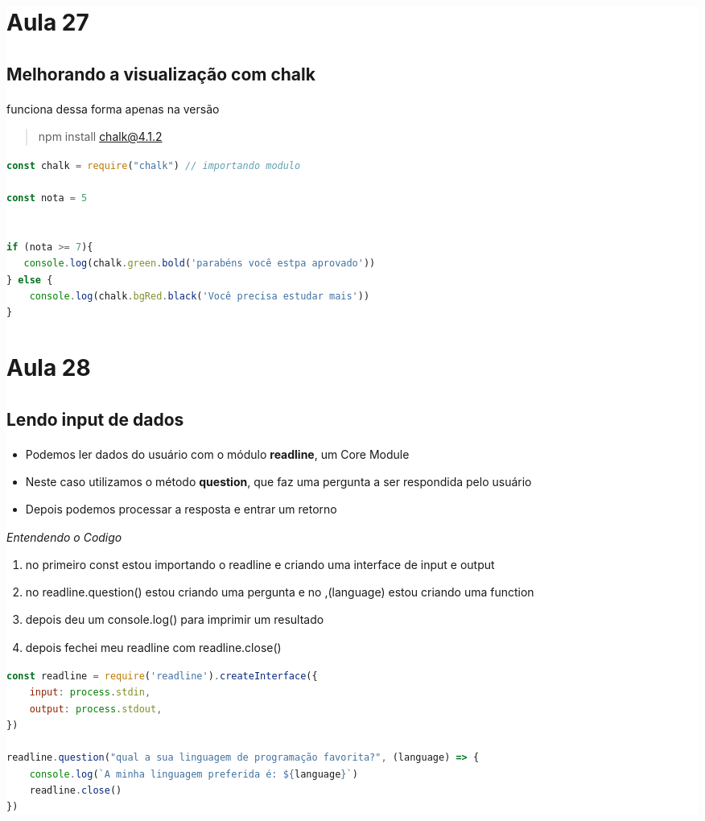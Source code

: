 
# Aula 27 

## Melhorando a visualização com chalk

funciona dessa forma apenas na versão

> npm install chalk@4.1.2

````js
const chalk = require("chalk") // importando modulo

const nota = 5


if (nota >= 7){
   console.log(chalk.green.bold('parabéns você estpa aprovado')) 
} else {
    console.log(chalk.bgRed.black('Você precisa estudar mais')) 
}

````

# Aula 28

## Lendo input de dados 

* Podemos ler dados do usuário com o módulo **readline**, um Core Module

* Neste caso utilizamos o método **question**, que faz uma pergunta a ser respondida pelo usuário

* Depois podemos processar a resposta e entrar um retorno 

*Entendendo o Codigo*

1. no primeiro const estou importando o readline e criando uma interface de input e output

2. no readline.question() estou criando uma pergunta e no ,(language) estou criando uma function

3. depois deu um console.log() para imprimir um resultado

4. depois fechei meu readline com readline.close()

````js
const readline = require('readline').createInterface({
    input: process.stdin,
    output: process.stdout,
})

readline.question("qual a sua linguagem de programação favorita?", (language) => {
    console.log(`A minha linguagem preferida é: ${language}`)
    readline.close()
})
````
